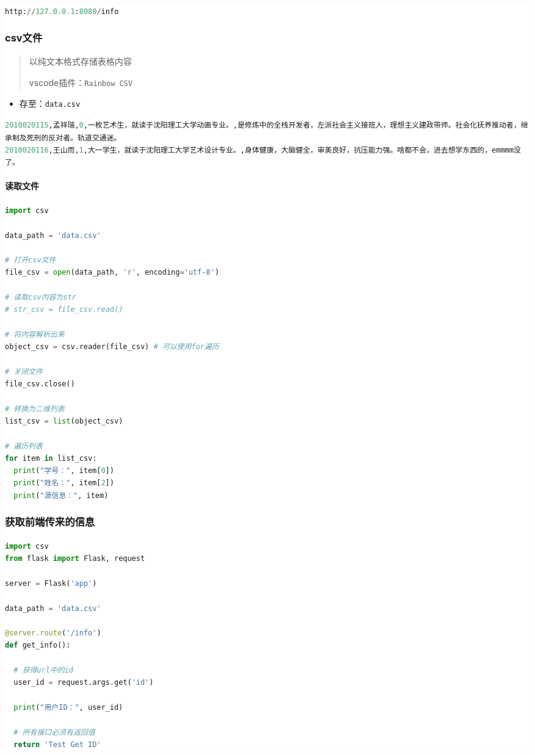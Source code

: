 ```python
http://127.0.0.1:8080/info
```

### csv文件

> 以纯文本格式存储表格内容
>
> vscode插件：`Rainbow CSV`

- 存至：`data.csv`

```sql
2010020115,孟祥瑞,0,一枚艺术生，就读于沈阳理工大学动画专业。,是修炼中的全栈开发者，左派社会主义接班人，理想主义建政带师。社会化抚养推动者，继承制及死刑的反对者。轨道交通迷。
2010020116,王山而,1,大一学生，就读于沈阳理工大学艺术设计专业。,身体健康，大脑健全，审美良好，抗压能力强。啥都不会，进去想学东西的，emmmm没了。
```

#### 读取文件

```python
import csv

data_path = 'data.csv'

# 打开csv文件
file_csv = open(data_path, 'r', encoding='utf-8')

# 读取csv内容为str
# str_csv = file_csv.read()

# 将内容解析出来
object_csv = csv.reader(file_csv) # 可以使用for遍历

# 关闭文件
file_csv.close()

# 转换为二维列表
list_csv = list(object_csv)

# 遍历列表
for item in list_csv:
  print("学号：", item[0])
  print("姓名：", item[2])
  print("源信息：", item)
```

### 获取前端传来的信息

```python
import csv
from flask import Flask, request

server = Flask('app')

data_path = 'data.csv'

@server.route('/info')
def get_info():
  
  # 获得url中的id
  user_id = request.args.get('id')
  
  print("用户ID：", user_id)
  
  # 所有接口必须有返回值
  return 'Test Get ID'
```